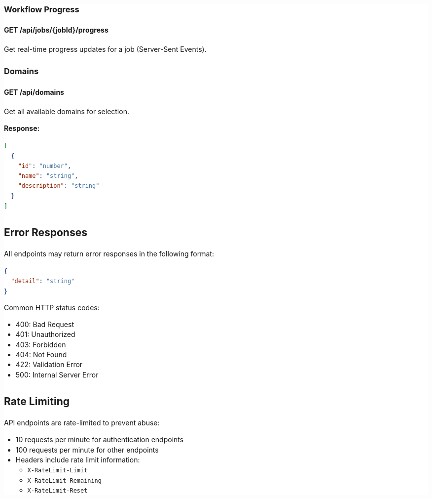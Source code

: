 ### Workflow Progress

#### GET /api/jobs/{jobId}/progress
Get real-time progress updates for a job (Server-Sent Events).

### Domains

#### GET /api/domains
Get all available domains for selection.

**Response:**
```json
[
  {
    "id": "number",
    "name": "string",
    "description": "string"
  }
]
```

## Error Responses

All endpoints may return error responses in the following format:

```json
{
  "detail": "string"
}
```

Common HTTP status codes:
- 400: Bad Request
- 401: Unauthorized
- 403: Forbidden
- 404: Not Found
- 422: Validation Error
- 500: Internal Server Error

## Rate Limiting

API endpoints are rate-limited to prevent abuse:
- 10 requests per minute for authentication endpoints
- 100 requests per minute for other endpoints
- Headers include rate limit information:
  - `X-RateLimit-Limit`
  - `X-RateLimit-Remaining`
  - `X-RateLimit-Reset`